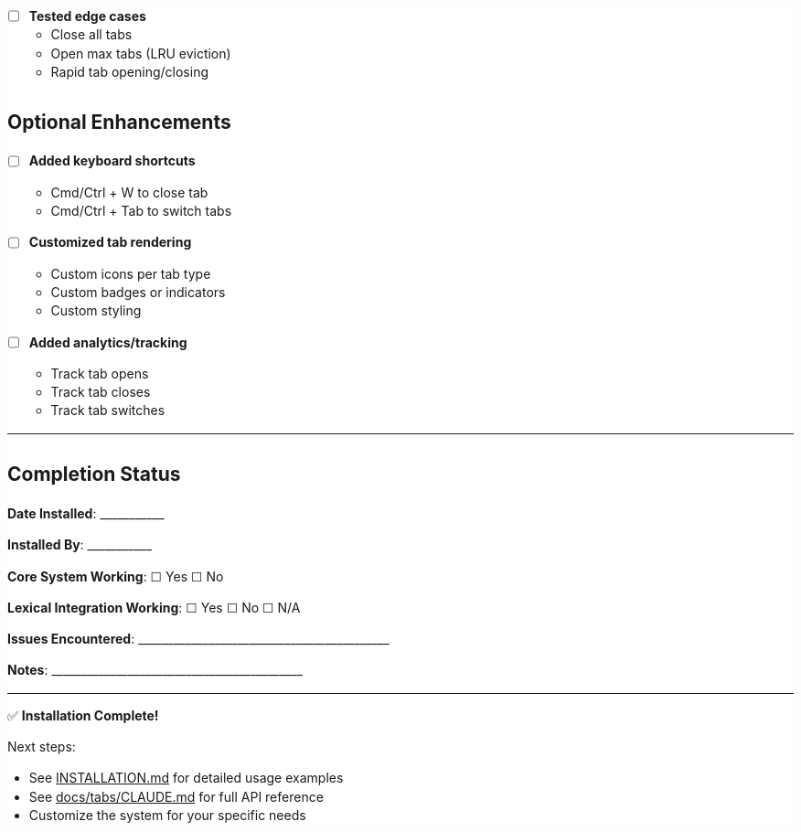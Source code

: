 - [ ] **Tested edge cases**
  - Close all tabs
  - Open max tabs (LRU eviction)
  - Rapid tab opening/closing

## Optional Enhancements

- [ ] **Added keyboard shortcuts**
  - Cmd/Ctrl + W to close tab
  - Cmd/Ctrl + Tab to switch tabs

- [ ] **Customized tab rendering**
  - Custom icons per tab type
  - Custom badges or indicators
  - Custom styling

- [ ] **Added analytics/tracking**
  - Track tab opens
  - Track tab closes
  - Track tab switches

---

## Completion Status

**Date Installed**: ___________

**Installed By**: ___________

**Core System Working**: ☐ Yes ☐ No

**Lexical Integration Working**: ☐ Yes ☐ No ☐ N/A

**Issues Encountered**: ___________________________________________

**Notes**: ___________________________________________

---

✅ **Installation Complete!**

Next steps:
- See [INSTALLATION.md](./INSTALLATION.md) for detailed usage examples
- See [docs/tabs/CLAUDE.md](./docs/tabs/CLAUDE.md) for full API reference
- Customize the system for your specific needs
